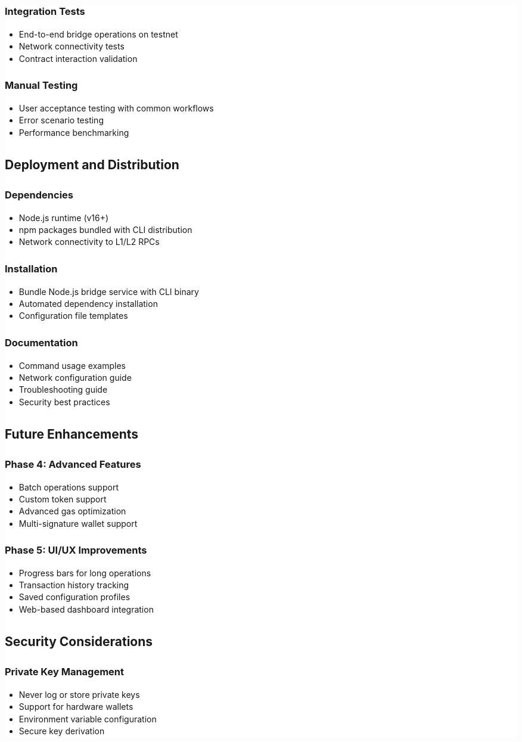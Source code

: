 ### Integration Tests
- End-to-end bridge operations on testnet
- Network connectivity tests
- Contract interaction validation

### Manual Testing
- User acceptance testing with common workflows
- Error scenario testing
- Performance benchmarking

## Deployment and Distribution

### Dependencies
- Node.js runtime (v16+)
- npm packages bundled with CLI distribution
- Network connectivity to L1/L2 RPCs

### Installation
- Bundle Node.js bridge service with CLI binary
- Automated dependency installation
- Configuration file templates

### Documentation
- Command usage examples
- Network configuration guide
- Troubleshooting guide
- Security best practices

## Future Enhancements

### Phase 4: Advanced Features
- Batch operations support
- Custom token support
- Advanced gas optimization
- Multi-signature wallet support

### Phase 5: UI/UX Improvements
- Progress bars for long operations
- Transaction history tracking
- Saved configuration profiles
- Web-based dashboard integration

## Security Considerations

### Private Key Management
- Never log or store private keys
- Support for hardware wallets
- Environment variable configuration
- Secure key derivation
